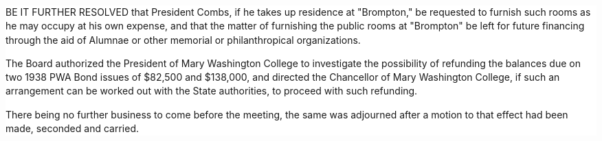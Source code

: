 BE IT FURTHER RESOLVED that President Combs, if he takes up residence at "Brompton," be requested to furnish such rooms as he may occupy at his own expense, and that the matter of furnishing the public rooms at "Brompton" be left for future financing through the aid of Alumnae or other memorial or philanthropical organizations.

The Board authorized the President of Mary Washington College to investigate the possibility of refunding the balances due on two 1938 PWA Bond issues of $82,500 and $138,000, and directed the Chancellor of Mary Washington College, if such an arrangement can be worked out with the State authorities, to proceed with such refunding.

There being no further business to come before the meeting, the same was adjourned after a motion to that effect had been made, seconded and carried.
